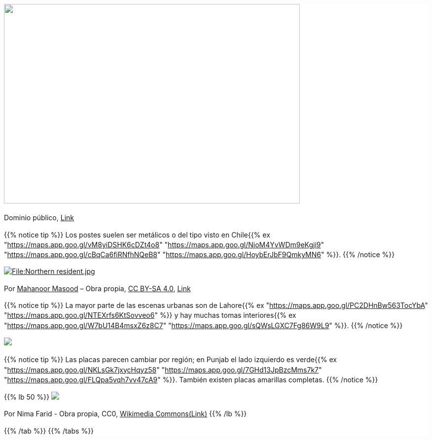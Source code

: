 
<div class="googlemap-if no-margin">
<p><img src="/rule/asia/pakistan/Afghan_children_wearing_traditional_clothes_in_Kabul.jpg" height="405" width="600"></p><p>Dominio público, <a href="https://commons.wikimedia.org/w/index.php?curid=3831416">Link</a></p>
</div>

{{% notice tip %}}
Los postes suelen ser metálicos o del tipo visto en Chile{{% ex "https://maps.app.goo.gl/vM8yiDSHK6cDZt4o8" "https://maps.app.goo.gl/NioM4YvWDm9eKgji9" "https://maps.app.goo.gl/cBqCa6fiRNfhNQeB8" "https://maps.app.goo.gl/HoybErJbF9QmkyMN6" %}}.
{{% /notice %}}

<div class="googlemap-if no-margin">
<p><a href="https://commons.wikimedia.org/wiki/File:Northern_resident.jpg#/media/File:Northern_resident.jpg"><img src="https://upload.wikimedia.org/wikipedia/commons/5/54/Northern_resident.jpg" alt="File:Northern resident.jpg" width="90%"></a></p><p>Por <a href="//commons.wikimedia.org/w/index.php?title=User:Mahanoor_Masood&amp;action=edit&amp;redlink=1" class="new" title="User:Mahanoor Masood (page does not exist)">Mahanoor Masood</a> – <span class="int-own-work" lang="vi">Obra propia</span>, <a href="https://creativecommons.org/licenses/by-sa/4.0" title="Creative Commons Attribution-Share Alike 4.0">CC BY-SA 4.0</a>, <a href="https://commons.wikimedia.org/w/index.php?curid=48639051">Link</a></p>
</div>


{{% notice tip %}}
La mayor parte de las escenas urbanas son de Lahore{{% ex "https://maps.app.goo.gl/PC2DHnBw563TocYbA" "https://maps.app.goo.gl/NTEXrfs6KtSovveo6" %}} y hay muchas tomas interiores{{% ex "https://maps.app.goo.gl/W7bU14B4msxZ6z8C7" "https://maps.app.goo.gl/sQWsLGXC7Fg86W9L9" %}}.
{{% /notice %}}
<div class="googlemap-if">
<img src="/rule/asia/pakistan/shalamar_garden_lahore_pakistan_1.jpg" width="95%">
</div>

{{% notice tip %}}
Las placas parecen cambiar por región; en Punjab el lado izquierdo es verde{{% ex "https://maps.app.goo.gl/NKLsGk7jxycHqyz58" "https://maps.app.goo.gl/7GHd13JpBzcMms7k7" "https://maps.app.goo.gl/FLQpa5vqh7vv47cA9" %}}. También existen placas amarillas completas.
{{% /notice %}}

{{% lb 50 %}}
![](/rule/asia/pakistan/2023-05-20-11-52-41.png)

Por Nima Farid - Obra propia, CC0, <a href="https://commons.wikimedia.org/w/index.php?curid=88001443">Wikimedia Commons(Link)</a>
{{% /lb %}}

{{% /tab %}}
{{% /tabs %}}
